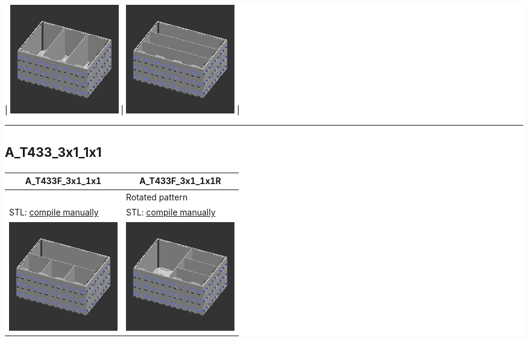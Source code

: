 | ![preview](png/A_T433F_3x1.png) | ![preview](png/A_T433F_3x1R.png) | 


---
## A_T433_3x1_1x1
| **A_T433F_3x1_1x1** | **A_T433F_3x1_1x1R** | 
| --- | --- | 
|  | Rotated pattern | 
| STL: [compile manually](https://github.com/CZDanol/DNLTray#how-to-compile) | STL: [compile manually](https://github.com/CZDanol/DNLTray#how-to-compile) | 
| ![preview](png/A_T433F_3x1_1x1.png) | ![preview](png/A_T433F_3x1_1x1R.png) | 
